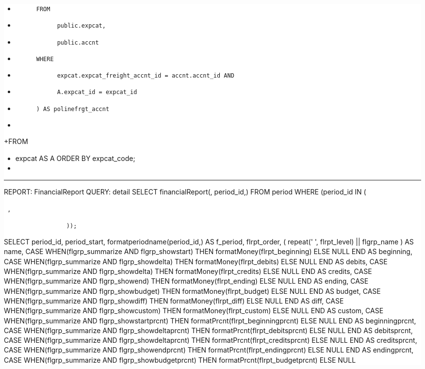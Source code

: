 +           FROM
+                 public.expcat,
+                 public.accnt
+           WHERE
+                 expcat.expcat_freight_accnt_id = accnt.accnt_id AND
+                 A.expcat_id = expcat_id
+           ) AS polinefrgt_accnt
+
+FROM
+  expcat AS A
 ORDER BY expcat_code;
+

 --------------------------------------------------------------------
 REPORT: FinancialReport
 QUERY: detail
 SELECT financialReport(<? value("flhead_id") ?>, period_id,<? value("interval") ?>)
   FROM period
  WHERE (period_id IN (
 <? foreach("period_id_list") ?>
   <? if not isfirst("period_id_list") ?>
     ,
   <? endif ?>
   <? value("period_id_list") ?>
 <? endforeach ?>
                      ));
 SELECT period_id, period_start, formatperiodname(period_id,<? value("interval") ?>) AS f_period, flrpt_order,
        ( repeat('   ', flrpt_level) || flgrp_name ) AS name,
        CASE WHEN(flgrp_summarize AND flgrp_showstart) THEN formatMoney(flrpt_beginning)
             ELSE NULL
        END AS beginning,
        CASE WHEN(flgrp_summarize AND flgrp_showdelta) THEN formatMoney(flrpt_debits)
             ELSE NULL
        END AS debits,
        CASE WHEN(flgrp_summarize AND flgrp_showdelta) THEN formatMoney(flrpt_credits)
             ELSE NULL
        END AS credits,
        CASE WHEN(flgrp_summarize AND flgrp_showend) THEN formatMoney(flrpt_ending)
             ELSE NULL
        END AS ending,
        CASE WHEN(flgrp_summarize AND flgrp_showbudget) THEN formatMoney(flrpt_budget)
             ELSE NULL
        END AS budget,
        CASE WHEN(flgrp_summarize AND flgrp_showdiff) THEN formatMoney(flrpt_diff)
             ELSE NULL
        END AS diff,
        CASE WHEN(flgrp_summarize AND flgrp_showcustom) THEN formatMoney(flrpt_custom)
             ELSE NULL
        END AS custom,
        CASE WHEN(flgrp_summarize AND flgrp_showstartprcnt) THEN formatPrcnt(flrpt_beginningprcnt)
             ELSE NULL
        END AS beginningprcnt,
        CASE WHEN(flgrp_summarize AND flgrp_showdeltaprcnt) THEN formatPrcnt(flrpt_debitsprcnt)
             ELSE NULL
        END AS debitsprcnt,
        CASE WHEN(flgrp_summarize AND flgrp_showdeltaprcnt) THEN formatPrcnt(flrpt_creditsprcnt)
             ELSE NULL
        END AS creditsprcnt,
        CASE WHEN(flgrp_summarize AND flgrp_showendprcnt) THEN formatPrcnt(flrpt_endingprcnt)
             ELSE NULL
        END AS endingprcnt,
        CASE WHEN(flgrp_summarize AND flgrp_showbudgetprcnt) THEN formatPrcnt(flrpt_budgetprcnt)
             ELSE NULL